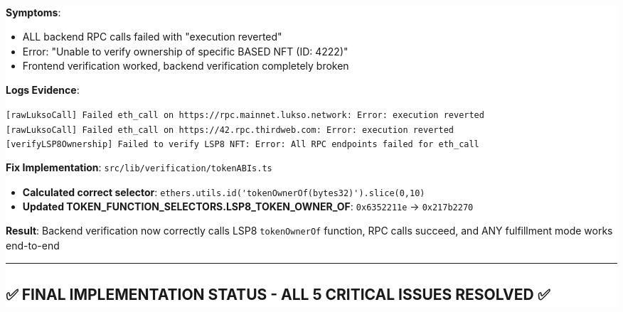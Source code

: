 **Symptoms**:
- ALL backend RPC calls failed with "execution reverted"  
- Error: "Unable to verify ownership of specific BASED NFT (ID: 4222)"
- Frontend verification worked, backend verification completely broken

**Logs Evidence**:
```
[rawLuksoCall] Failed eth_call on https://rpc.mainnet.lukso.network: Error: execution reverted
[rawLuksoCall] Failed eth_call on https://42.rpc.thirdweb.com: Error: execution reverted
[verifyLSP8Ownership] Failed to verify LSP8 NFT: Error: All RPC endpoints failed for eth_call
```

**Fix Implementation**: `src/lib/verification/tokenABIs.ts`
- **Calculated correct selector**: `ethers.utils.id('tokenOwnerOf(bytes32)').slice(0,10)`
- **Updated TOKEN_FUNCTION_SELECTORS.LSP8_TOKEN_OWNER_OF**: `0x6352211e` → `0x217b2270`

**Result**: Backend verification now correctly calls LSP8 `tokenOwnerOf` function, RPC calls succeed, and ANY fulfillment mode works end-to-end

---

## ✅ FINAL IMPLEMENTATION STATUS - ALL 5 CRITICAL ISSUES RESOLVED ✅ 